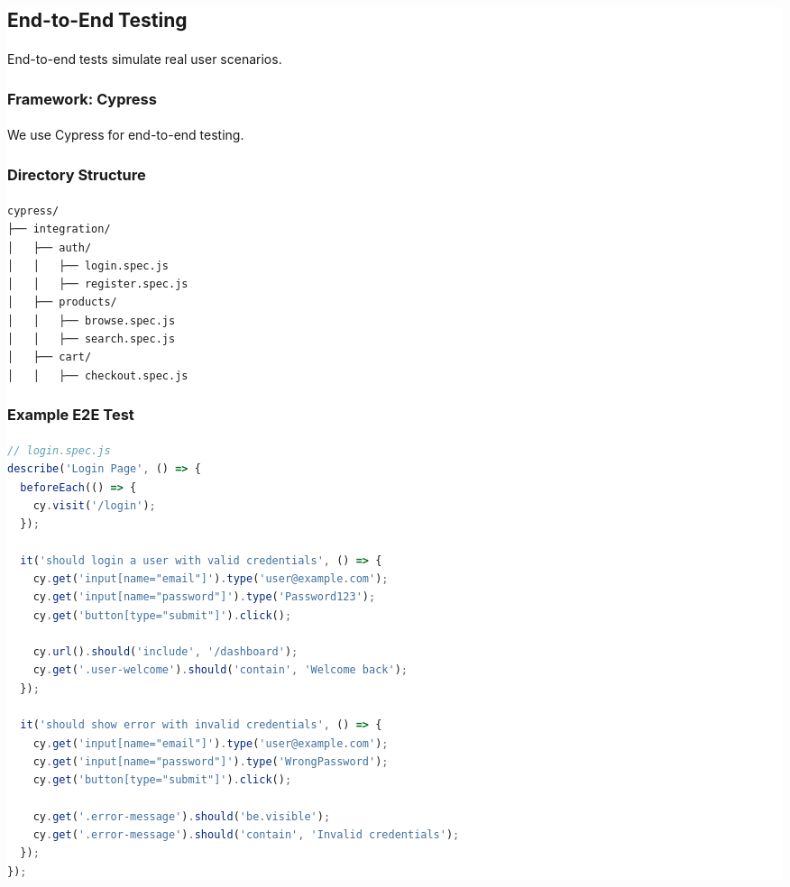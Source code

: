 ## End-to-End Testing

End-to-end tests simulate real user scenarios.

### Framework: Cypress

We use Cypress for end-to-end testing.

### Directory Structure

```
cypress/
├── integration/
│   ├── auth/
│   │   ├── login.spec.js
│   │   ├── register.spec.js
│   ├── products/
│   │   ├── browse.spec.js
│   │   ├── search.spec.js
│   ├── cart/
│   │   ├── checkout.spec.js
```

### Example E2E Test

```javascript
// login.spec.js
describe('Login Page', () => {
  beforeEach(() => {
    cy.visit('/login');
  });
  
  it('should login a user with valid credentials', () => {
    cy.get('input[name="email"]').type('user@example.com');
    cy.get('input[name="password"]').type('Password123');
    cy.get('button[type="submit"]').click();
    
    cy.url().should('include', '/dashboard');
    cy.get('.user-welcome').should('contain', 'Welcome back');
  });
  
  it('should show error with invalid credentials', () => {
    cy.get('input[name="email"]').type('user@example.com');
    cy.get('input[name="password"]').type('WrongPassword');
    cy.get('button[type="submit"]').click();
    
    cy.get('.error-message').should('be.visible');
    cy.get('.error-message').should('contain', 'Invalid credentials');
  });
});
```
